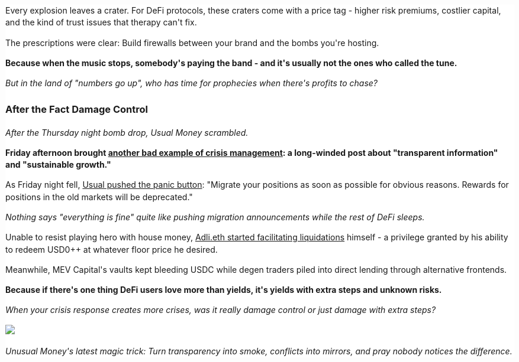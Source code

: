   

Every explosion leaves a crater. For DeFi protocols, these craters come with a price tag - higher risk premiums, costlier capital, and the kind of trust issues that therapy can't fix.

  

The prescriptions were clear: Build firewalls between your brand and the bombs you're hosting.

  

**Because when the music stops, somebody's paying the band - and it's usually not the ones who called the tune.**

  

_But in the land of "numbers go up", who has time for prophecies when there's profits to chase?_  
  
### After the Fact Damage Control

  

_After the Thursday night bomb drop, Usual Money scrambled._

  

**Friday afternoon brought [another bad example of crisis management](https://x.com/usualmoney/status/1877781423488479269): a long-winded post about "transparent information" and "sustainable growth."**

  

As Friday night fell, [Usual pushed the panic button](https://x.com/usualmoney/status/1877870480268390682): "Migrate your positions as soon as possible for obvious reasons. Rewards for positions in the old markets will be deprecated."

  

_Nothing says "everything is fine" quite like pushing migration announcements while the rest of DeFi sleeps._

  

Unable to resist playing hero with house money, [Adli.eth started facilitating liquidations](https://x.com/Togbe0x/status/1878054644678545437) himself - a privilege granted by his ability to redeem USD0++ at whatever floor price he desired.

  

Meanwhile, MEV Capital's vaults kept bleeding USDC while degen traders piled into direct lending through alternative frontends.

  

**Because if there's one thing DeFi users love more than yields, it's yields with extra steps and unknown risks.**

  
_When your crisis response creates more crises, was it really damage control or just damage with extra steps?_

![](https://raw.githubusercontent.com/RektHQ/Assets/main/images/2021/03/rekt-linebreak.png)



_Unusual Money's latest magic trick: Turn transparency into smoke, conflicts into mirrors, and pray nobody notices the difference._
